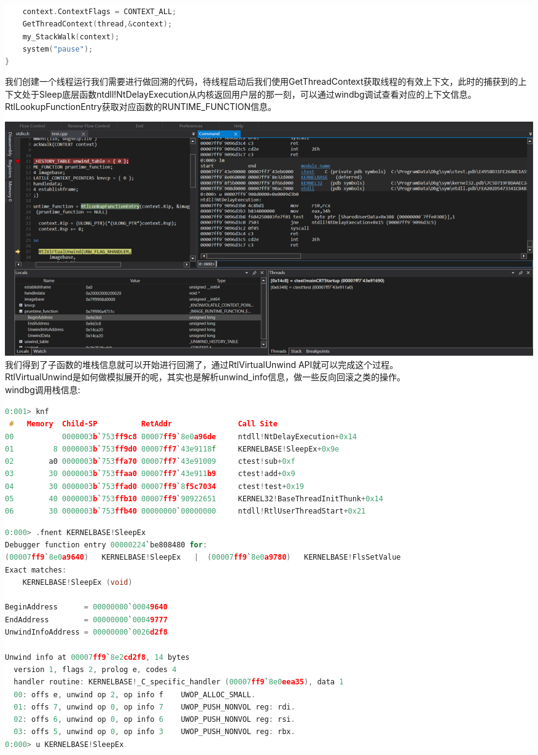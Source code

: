 ```c++
	context.ContextFlags = CONTEXT_ALL;
	GetThreadContext(thread,&context);
	my_StackWalk(context);
	system("pause");
}

```
我们创建一个线程运行我们需要进行做回溯的代码，待线程启动后我们使用GetThreadContext获取线程的有效上下文，此时的捕获到的上下文处于Sleep底层函数ntdll!NtDelayExecution从内核返回用户层的那一刻，可以通过windbg调试查看对应的上下文信息。RtlLookupFunctionEntry获取对应函数的RUNTIME_FUNCTION信息。  

[<img src="ntruntimefunction.PNG" width="100%" height="100%"/>](ntruntimefunction.PNG) 
我们得到了子函数的堆栈信息就可以开始进行回溯了，通过RtlVirtualUnwind API就可以完成这个过程。  
RtlVirtualUnwind是如何做模拟展开的呢，其实也是解析unwind_info信息，做一些反向回滚之类的操作。  
windbg调用栈信息:
```h
0:001> knf
 #   Memory  Child-SP          RetAddr               Call Site
00           0000003b`753ff9c8 00007ff9`8e0a96de     ntdll!NtDelayExecution+0x14
01         8 0000003b`753ff9d0 00007ff7`43e9118f     KERNELBASE!SleepEx+0x9e
02        a0 0000003b`753ffa70 00007ff7`43e91009     ctest!sub+0xf  
03        30 0000003b`753ffaa0 00007ff7`43e911b9     ctest!add+0x9  
04        30 0000003b`753ffad0 00007ff9`8f5c7034     ctest!test+0x19 
05        40 0000003b`753ffb10 00007ff9`90922651     KERNEL32!BaseThreadInitThunk+0x14
06        30 0000003b`753ffb40 00000000`00000000     ntdll!RtlUserThreadStart+0x21
```
```h
0:000> .fnent KERNELBASE!SleepEx
Debugger function entry 00000224`be808480 for:
(00007ff9`8e0a9640)   KERNELBASE!SleepEx   |  (00007ff9`8e0a9780)   KERNELBASE!FlsSetValue
Exact matches:
    KERNELBASE!SleepEx (void)

BeginAddress      = 00000000`00049640
EndAddress        = 00000000`00049777
UnwindInfoAddress = 00000000`0026d2f8

Unwind info at 00007ff9`8e2cd2f8, 14 bytes
  version 1, flags 2, prolog e, codes 4
  handler routine: KERNELBASE!_C_specific_handler (00007ff9`8e0eea35), data 1
  00: offs e, unwind op 2, op info f	UWOP_ALLOC_SMALL.
  01: offs 7, unwind op 0, op info 7	UWOP_PUSH_NONVOL reg: rdi.
  02: offs 6, unwind op 0, op info 6	UWOP_PUSH_NONVOL reg: rsi.
  03: offs 5, unwind op 0, op info 3	UWOP_PUSH_NONVOL reg: rbx.
0:000> u KERNELBASE!SleepEx
```